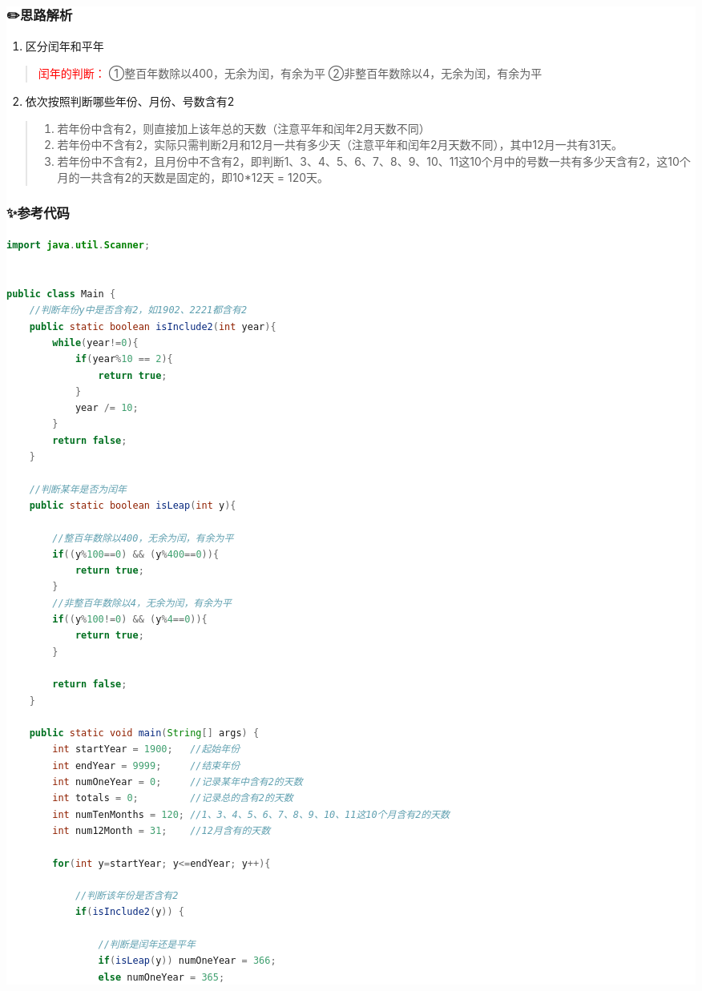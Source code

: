
### ✏️思路解析

1. 区分闰年和平年

> <font color="red">闰年的判断：</font>
> ①整百年数除以400，无余为闰，有余为平
> ②非整百年数除以4，无余为闰，有余为平

2. 依次按照判断哪些年份、月份、号数含有2

> 1. 若年份中含有2，则直接加上该年总的天数（注意平年和闰年2月天数不同）
> 2. 若年份中不含有2，实际只需判断2月和12月一共有多少天（注意平年和闰年2月天数不同），其中12月一共有31天。
> 3. 若年份中不含有2，且月份中不含有2，即判断1、3、4、5、6、7、8、9、10、11这10个月中的号数一共有多少天含有2，这10个月的一共含有2的天数是固定的，即10*12天 = 120天。

### ✨参考代码

```java
import java.util.Scanner;


public class Main {
    //判断年份y中是否含有2，如1902、2221都含有2
    public static boolean isInclude2(int year){
        while(year!=0){
            if(year%10 == 2){
                return true;
            }
            year /= 10;
        }
        return false;
    }

    //判断某年是否为闰年
    public static boolean isLeap(int y){

        //整百年数除以400，无余为闰，有余为平
        if((y%100==0) && (y%400==0)){
            return true;
        }
        //非整百年数除以4，无余为闰，有余为平
        if((y%100!=0) && (y%4==0)){
            return true;
        }

        return false;
    }

    public static void main(String[] args) {
        int startYear = 1900;   //起始年份
        int endYear = 9999;     //结束年份
        int numOneYear = 0;     //记录某年中含有2的天数
        int totals = 0;         //记录总的含有2的天数
        int numTenMonths = 120; //1、3、4、5、6、7、8、9、10、11这10个月含有2的天数
        int num12Month = 31;    //12月含有的天数

        for(int y=startYear; y<=endYear; y++){

            //判断该年份是否含有2
            if(isInclude2(y)) {

                //判断是闰年还是平年
                if(isLeap(y)) numOneYear = 366;
                else numOneYear = 365;
```